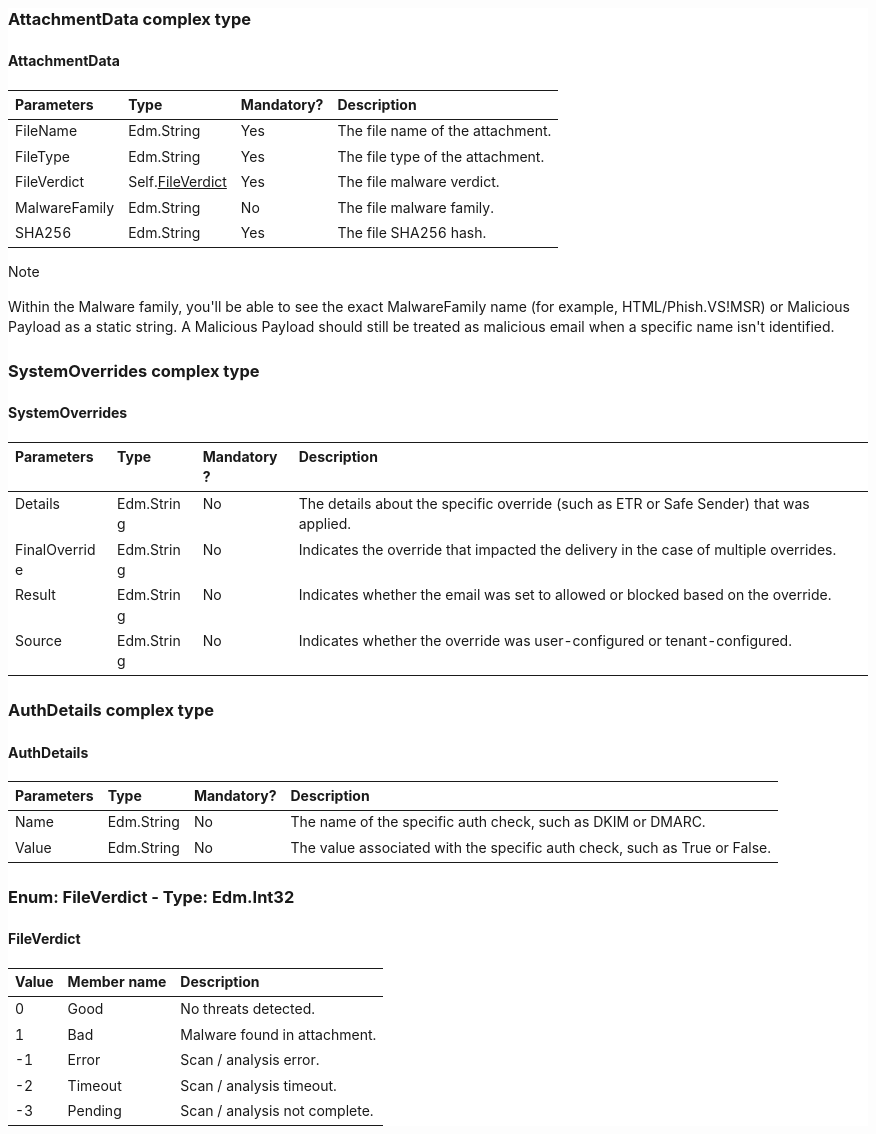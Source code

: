 ### AttachmentData complex type

#### AttachmentData

|**Parameters**|**Type**|**Mandatory?**|**Description**|
|:-----|:-----|:-----|:-----|
|FileName|Edm.String|Yes|The file name of the attachment.|
|FileType|Edm.String|Yes|The file type of the attachment.|
|FileVerdict|Self.[FileVerdict](#fileverdict)|Yes|The file malware verdict.|
|MalwareFamily|Edm.String|No|The file malware family.|
|SHA256|Edm.String|Yes|The file SHA256 hash.|

> [!NOTE]
> Within the Malware family, you'll be able to see the exact MalwareFamily name (for example, HTML/Phish.VS!MSR) or Malicious Payload as a static string. A Malicious Payload should still be treated as malicious email when a specific name isn't identified.

### SystemOverrides complex type

#### SystemOverrides

|**Parameters**|**Type**|**Mandatory?**|**Description**|
|:-----|:-----|:-----|:-----|
|Details|Edm.String|No|The details about the specific override (such as ETR or Safe Sender) that was applied.|
|FinalOverride|Edm.String|No|Indicates the override that impacted the delivery in the case of multiple overrides.|
|Result|Edm.String|No|Indicates whether the email was set to allowed or blocked based on the override.|
|Source|Edm.String|No|Indicates whether the override was user-configured or tenant-configured.|

### AuthDetails complex type

#### AuthDetails

|**Parameters**|**Type**|**Mandatory?**|**Description**|
|:-----|:-----|:-----|:-----|
|Name|Edm.String|No|The name of the specific auth check, such as DKIM or DMARC.|
|Value|Edm.String|No|The value associated with the specific auth check, such as True or False.|

### Enum: FileVerdict - Type: Edm.Int32

#### FileVerdict

|**Value**|**Member name**|**Description**|
|:-----|:-----|:-----|
|0|Good|No threats detected.|
|1|Bad|Malware found in attachment.|
|-1|Error|Scan / analysis error.|
|-2|Timeout|Scan / analysis timeout.|
|-3|Pending|Scan / analysis not complete.|
